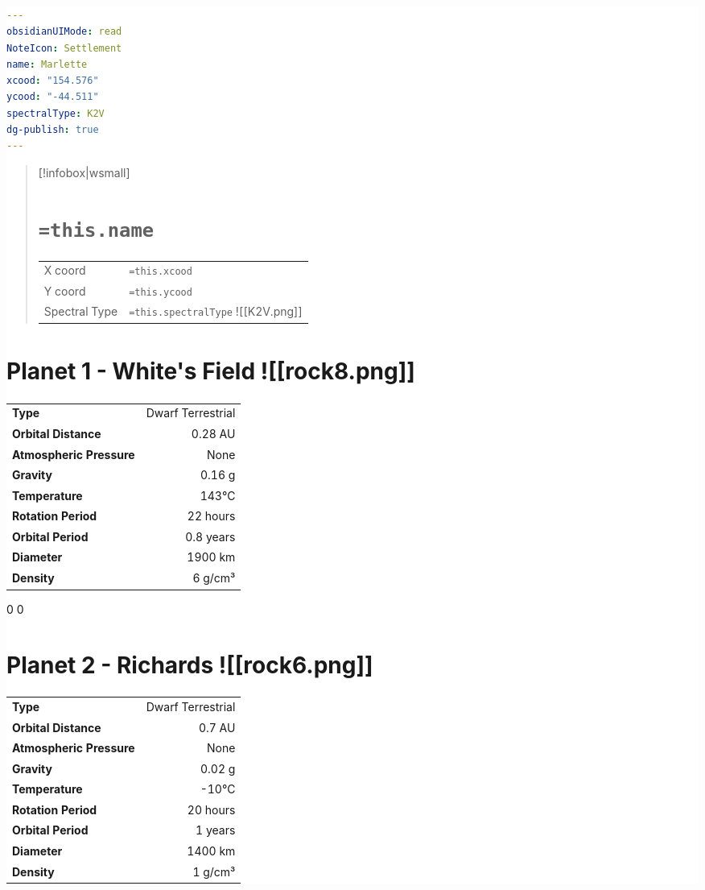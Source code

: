 ```yaml
---
obsidianUIMode: read
NoteIcon: Settlement
name: Marlette
xcood: "154.576"
ycood: "-44.511"
spectralType: K2V
dg-publish: true
---
```

> [!infobox|wsmall]
> # `=this.name`
> | | |
> | - | - |
> | X coord | `=this.xcood` |
> | Y coord| `=this.ycood` |
> | Spectral Type | `=this.spectralType` ![[K2V.png]] |

# Planet 1 - White's Field ![[rock8.png]]
|                             |                           |
| --------------------------- | -------------------------:|
| **Type**                    |             Dwarf Terrestrial |
| **Orbital Distance**        |   0.28 AU |
| **Atmospheric Pressure**    |       None |
| **Gravity**                 |        0.16 g |
| **Temperature**             |    143°C |
| **Rotation Period**         |  22 hours |
| **Orbital Period** | 0.8 years |
| **Diameter**                |      1900 km | 
| **Density**                 |    6 g/cm³ |



0
0



# Planet 2 - Richards ![[rock6.png]]
|                             |                           |
| --------------------------- | -------------------------:|
| **Type**                    |             Dwarf Terrestrial |
| **Orbital Distance**        |   0.7 AU |
| **Atmospheric Pressure**    |       None |
| **Gravity**                 |        0.02 g |
| **Temperature**             |    -10°C |
| **Rotation Period**         |  20 hours |
| **Orbital Period** | 1 years |
| **Diameter**                |      1400 km | 
| **Density**                 |    1 g/cm³ |